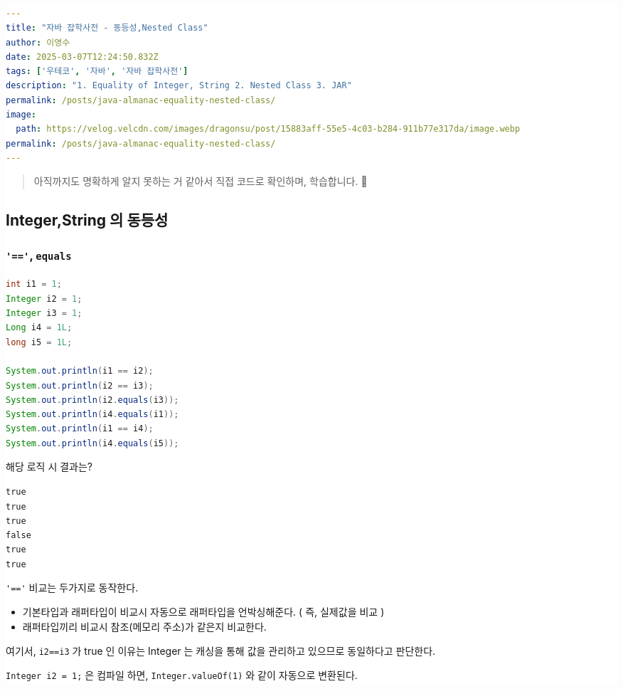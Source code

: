 ```yaml
---
title: "자바 잡학사전 - 동등성,Nested Class"
author: 이영수
date: 2025-03-07T12:24:50.832Z
tags: ['우테코', '자바', '자바 잡학사전']
description: "1. Equality of Integer, String 2. Nested Class 3. JAR"
permalink: /posts/java-almanac-equality-nested-class/
image:
  path: https://velog.velcdn.com/images/dragonsu/post/15883aff-55e5-4c03-b284-911b77e317da/image.webp
permalink: /posts/java-almanac-equality-nested-class/
---
```

> 아직까지도 명확하게 알지 못하는 거 같아서 직접 코드로 확인하며, 학습합니다. 🙂


## Integer,String 의 동등성

### `'=='`, `equals`

```java
int i1 = 1;  
Integer i2 = 1;  
Integer i3 = 1;  
Long i4 = 1L;
long i5 = 1L;

System.out.println(i1 == i2);  
System.out.println(i2 == i3);  
System.out.println(i2.equals(i3));  
System.out.println(i4.equals(i1));  
System.out.println(i1 == i4);  
System.out.println(i4.equals(i5));  
```

해당 로직 시 결과는?

```
true
true
true
false
true
true
```

`'=='` 비교는 두가지로 동작한다.
- 기본타입과 래퍼타입이 비교시 자동으로 래퍼타입을 언박싱해준다. ( 즉, 실제값을 비교 )
- 래퍼타입끼리 비교시 참조(메모리 주소)가 같은지 비교한다. 

여기서, `i2==i3` 가 true 인 이유는 Integer 는 캐싱을 통해 값을 관리하고 있으므로 동일하다고 판단한다.

`Integer i2 = 1;` 은 컴파일 하면, `Integer.valueOf(1)` 와 같이 자동으로 변환된다.
